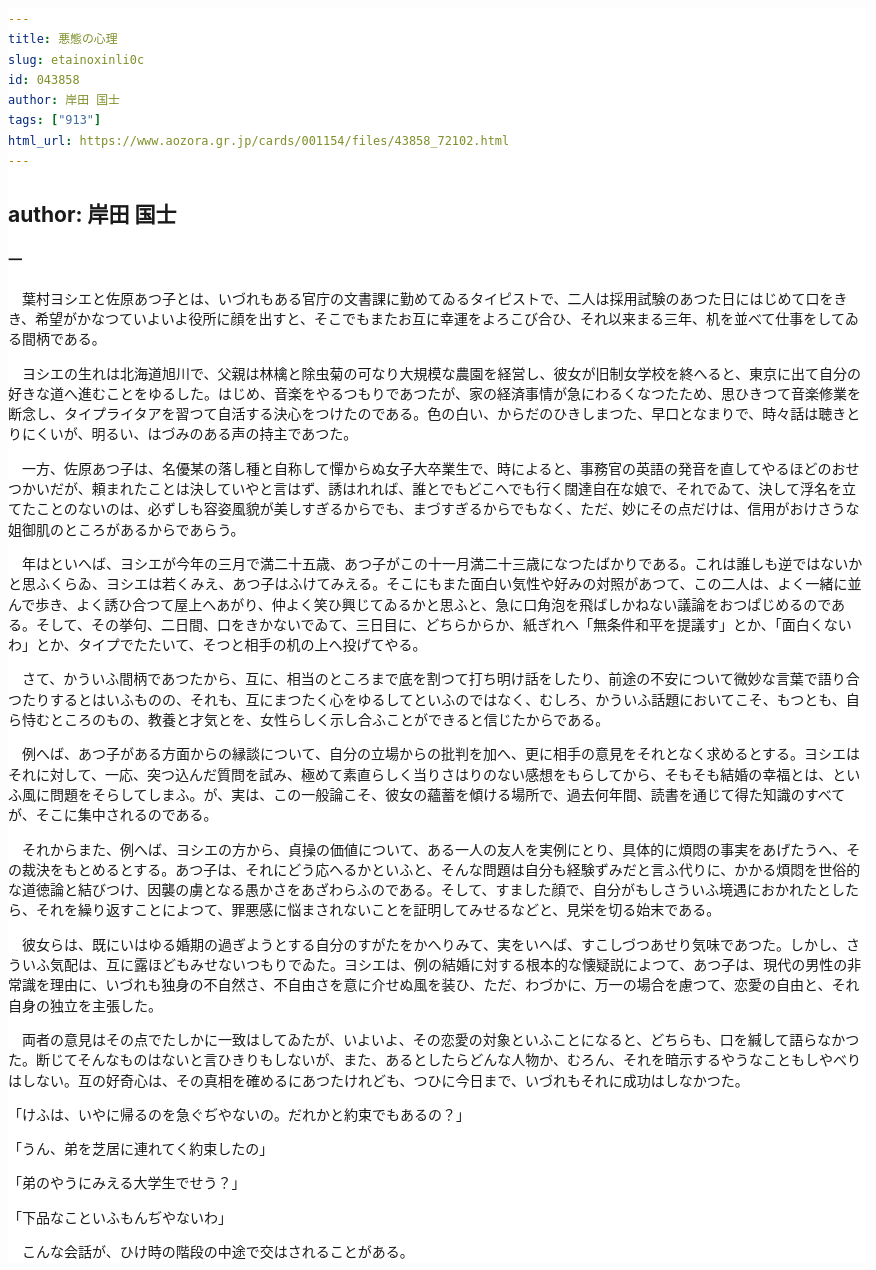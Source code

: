 ```yaml
---
title: 悪態の心理
slug: etainoxinli0c
id: 043858
author: 岸田 国士
tags: ["913"]
html_url: https://www.aozora.gr.jp/cards/001154/files/43858_72102.html
---
```


## author: 岸田 国士

#### 一




　葉村ヨシエと佐原あつ子とは、いづれもある官庁の文書課に勤めてゐるタイピストで、二人は採用試験のあつた日にはじめて口をきき、希望がかなつていよいよ役所に顔を出すと、そこでもまたお互に幸運をよろこび合ひ、それ以来まる三年、机を並べて仕事をしてゐる間柄である。

　ヨシエの生れは北海道旭川で、父親は林檎と除虫菊の可なり大規模な農園を経営し、彼女が旧制女学校を終へると、東京に出て自分の好きな道へ進むことをゆるした。はじめ、音楽をやるつもりであつたが、家の経済事情が急にわるくなつたため、思ひきつて音楽修業を断念し、タイプライタアを習つて自活する決心をつけたのである。色の白い、からだのひきしまつた、早口となまりで、時々話は聴きとりにくいが、明るい、はづみのある声の持主であつた。

　一方、佐原あつ子は、名優某の落し種と自称して憚からぬ女子大卒業生で、時によると、事務官の英語の発音を直してやるほどのおせつかいだが、頼まれたことは決していやと言はず、誘はれれば、誰とでもどこへでも行く闊達自在な娘で、それでゐて、決して浮名を立てたことのないのは、必ずしも容姿風貌が美しすぎるからでも、まづすぎるからでもなく、ただ、妙にその点だけは、信用がおけさうな姐御肌のところがあるからであらう。

　年はといへば、ヨシエが今年の三月で満二十五歳、あつ子がこの十一月満二十三歳になつたばかりである。これは誰しも逆ではないかと思ふくらゐ、ヨシエは若くみえ、あつ子はふけてみえる。そこにもまた面白い気性や好みの対照があつて、この二人は、よく一緒に並んで歩き、よく誘ひ合つて屋上へあがり、仲よく笑ひ興じてゐるかと思ふと、急に口角泡を飛ばしかねない議論をおつぱじめるのである。そして、その挙句、二日間、口をきかないでゐて、三日目に、どちらからか、紙ぎれへ「無条件和平を提議す」とか、「面白くないわ」とか、タイプでたたいて、そつと相手の机の上へ投げてやる。

　さて、かういふ間柄であつたから、互に、相当のところまで底を割つて打ち明け話をしたり、前途の不安について微妙な言葉で語り合つたりするとはいふものの、それも、互にまつたく心をゆるしてといふのではなく、むしろ、かういふ話題においてこそ、もつとも、自ら恃むところのもの、教養と才気とを、女性らしく示し合ふことができると信じたからである。

　例へば、あつ子がある方面からの縁談について、自分の立場からの批判を加へ、更に相手の意見をそれとなく求めるとする。ヨシエはそれに対して、一応、突つ込んだ質問を試み、極めて素直らしく当りさはりのない感想をもらしてから、そもそも結婚の幸福とは、といふ風に問題をそらしてしまふ。が、実は、この一般論こそ、彼女の蘊蓄を傾ける場所で、過去何年間、読書を通じて得た知識のすべてが、そこに集中されるのである。

　それからまた、例へば、ヨシエの方から、貞操の価値について、ある一人の友人を実例にとり、具体的に煩悶の事実をあげたうへ、その裁決をもとめるとする。あつ子は、それにどう応へるかといふと、そんな問題は自分も経験ずみだと言ふ代りに、かかる煩悶を世俗的な道徳論と結びつけ、因襲の虜となる愚かさをあざわらふのである。そして、すました顔で、自分がもしさういふ境遇におかれたとしたら、それを繰り返すことによつて、罪悪感に悩まされないことを証明してみせるなどと、見栄を切る始末である。

　彼女らは、既にいはゆる婚期の過ぎようとする自分のすがたをかへりみて、実をいへば、すこしづつあせり気味であつた。しかし、さういふ気配は、互に露ほどもみせないつもりでゐた。ヨシエは、例の結婚に対する根本的な懐疑説によつて、あつ子は、現代の男性の非常識を理由に、いづれも独身の不自然さ、不自由さを意に介せぬ風を装ひ、ただ、わづかに、万一の場合を慮つて、恋愛の自由と、それ自身の独立を主張した。

　両者の意見はその点でたしかに一致はしてゐたが、いよいよ、その恋愛の対象といふことになると、どちらも、口を緘して語らなかつた。断じてそんなものはないと言ひきりもしないが、また、あるとしたらどんな人物か、むろん、それを暗示するやうなこともしやべりはしない。互の好奇心は、その真相を確めるにあつたけれども、つひに今日まで、いづれもそれに成功はしなかつた。

「けふは、いやに帰るのを急ぐぢやないの。だれかと約束でもあるの？」

「うん、弟を芝居に連れてく約束したの」

「弟のやうにみえる大学生でせう？」

「下品なこといふもんぢやないわ」

　こんな会話が、ひけ時の階段の中途で交はされることがある。
